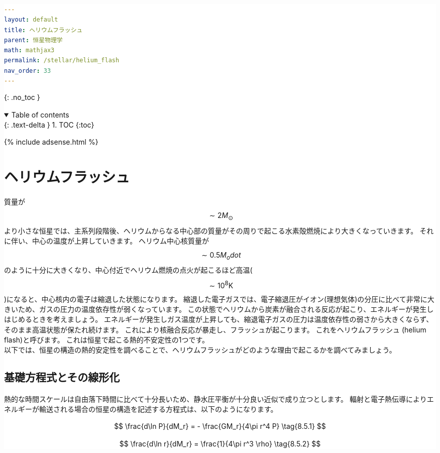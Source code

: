 ```yaml
---
layout: default
title: ヘリウムフラッシュ
parent: 恒星物理学
math: mathjax3
permalink: /stellar/helium_flash
nav_order: 33
---
```


{: .no_toc }

<details open markdown="block">
  <summary>
    Table of contents
  </summary>
  {: .text-delta }
1. TOC
{:toc}
</details>

{% include adsense.html %} 

# ヘリウムフラッシュ

質量が$$\sim 2 M_\odot$$より小さな恒星では、主系列段階後、ヘリウムからなる中心部の質量がその周りで起こる水素殻燃焼により大きくなっていきます。
それに伴い、中心の温度が上昇していきます。
ヘリウム中心核質量が$$\sim 0.5 M_odot$$のように十分に大きくなり、中心付近でヘリウム燃焼の点火が起こるほど高温($$\sim 10^8 \mathrm{K}$$)になると、中心核内の電子は縮退した状態になります。
縮退した電子ガスでは、電子縮退圧がイオン(理想気体)の分圧に比べて非常に大きいため、ガスの圧力の温度依存性が弱くなっています。
この状態でヘリウムから炭素が融合される反応が起こり、エネルギーが発生しはじめるときを考えましょう。
エネルギーが発生しガス温度が上昇しても、縮退電子ガスの圧力は温度依存性の弱さから大きくならず、そのまま高温状態が保たれ続けます。
これにより核融合反応が暴走し、フラッシュが起こります。
これをヘリウムフラッシュ (helium flash)と呼びます。
これは恒星で起こる熱的不安定性の1つです。  
以下では、恒星の構造の熱的安定性を調べることで、ヘリウムフラッシュがどのような理由で起こるかを調べてみましょう。

## 基礎方程式とその線形化

熱的な時間スケールは自由落下時間に比べて十分長いため、静水圧平衡が十分良い近似で成り立つとします。
輻射と電子熱伝導によりエネルギーが輸送される場合の恒星の構造を記述する方程式は、以下のようになります。

$$
\frac{d\ln P}{dM_r} 
= - \frac{GM_r}{4\pi r^4 P} \tag{8.5.1}
$$

$$
\frac{d\ln r}{dM_r} 
= \frac{1}{4\pi r^3 \rho} \tag{8.5.2}
$$
